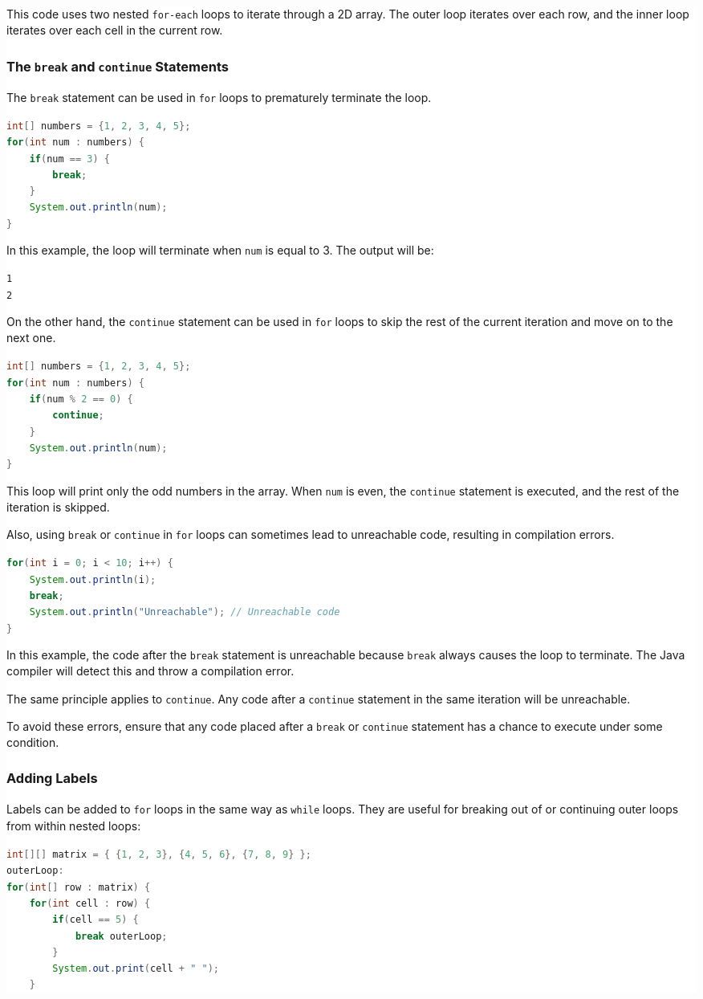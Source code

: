 This code uses two nested `for-each` loops to iterate through a 2D array. The outer loop iterates over each row, and the inner loop iterates over each cell in the current row.

### The `break` and `continue` Statements
The `break` statement can be used in `for` loops to prematurely terminate the loop.
```java
int[] numbers = {1, 2, 3, 4, 5};
for(int num : numbers) {
    if(num == 3) {
        break;
    }
    System.out.println(num);
}
```

In this example, the loop will terminate when `num` is equal to 3. The output will be:
```
1
2
```

On the other hand, the `continue` statement can be used in `for` loops to skip the rest of the current iteration and move on to the next one.
```java
int[] numbers = {1, 2, 3, 4, 5};
for(int num : numbers) {
    if(num % 2 == 0) {
        continue;
    }
    System.out.println(num);
}
```

This loop will print only the odd numbers in the array. When `num` is even, the `continue` statement is executed, and the rest of the iteration is skipped.

Also, using `break` or `continue` in `for` loops can sometimes lead to unreachable code, resulting in compilation errors.
```java
for(int i = 0; i < 10; i++) {
    System.out.println(i);
    break;
    System.out.println("Unreachable"); // Unreachable code
}
```

In this example, the code after the `break` statement is unreachable because `break` always causes the loop to terminate. The Java compiler will detect this and throw a compilation error.

The same principle applies to `continue`. Any code after a `continue` statement in the same iteration will be unreachable.

To avoid these errors, ensure that any code placed after a `break` or `continue` statement has a chance to execute under some condition.

### Adding Labels
Labels can be added to `for` loops in the same way as `while` loops. They are useful for breaking out of or continuing outer loops from within nested loops:
```java
int[][] matrix = { {1, 2, 3}, {4, 5, 6}, {7, 8, 9} };
outerLoop:
for(int[] row : matrix) {
    for(int cell : row) {
        if(cell == 5) {
            break outerLoop;
        }
        System.out.print(cell + " ");
    }
```